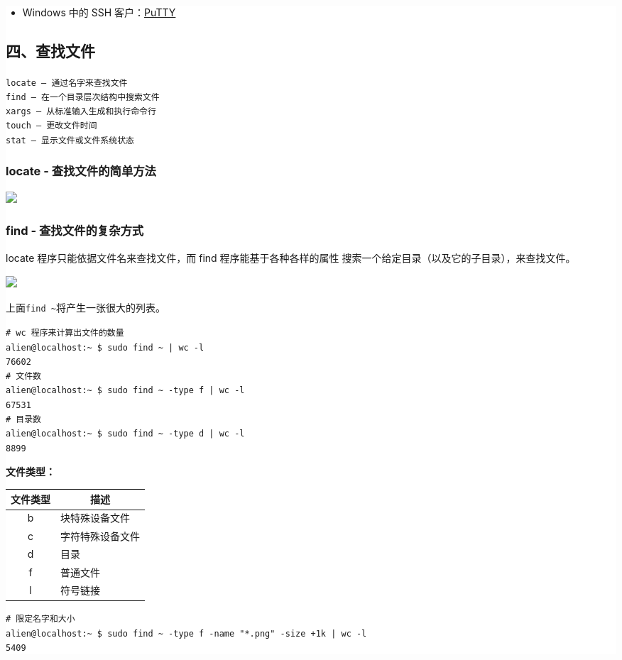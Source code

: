 * Windows 中的 SSH 客户：[PuTTY](http://www.chiark.greenend.org.uk/~sgtatham/putty/)

## 四、查找文件

```shell
locate – 通过名字来查找文件
find – 在一个目录层次结构中搜索文件
xargs – 从标准输入生成和执行命令行
touch – 更改文件时间
stat – 显示文件或文件系统状态
```

### locate - 查找文件的简单方法

![](https://raw.githubusercontent.com/ds19991999/githubimg/master/picgo/20180919225550.png)

### find - 查找文件的复杂方式

locate 程序只能依据文件名来查找文件，而 find 程序能基于各种各样的属性 搜索一个给定目录（以及它的子目录），来查找文件。

![](https://raw.githubusercontent.com/ds19991999/githubimg/master/picgo/20180919230353.gif)



上面`find ~`将产生一张很大的列表。

```shell
# wc 程序来计算出文件的数量
alien@localhost:~ $ sudo find ~ | wc -l
76602
# 文件数
alien@localhost:~ $ sudo find ~ -type f | wc -l
67531
# 目录数
alien@localhost:~ $ sudo find ~ -type d | wc -l
8899
```

**文件类型：**

| 文件类型 | 描述             |
| :------: | ---------------- |
|    b     | 块特殊设备文件   |
|    c     | 字符特殊设备文件 |
|    d     | 目录             |
|    f     | 普通文件         |
|    l     | 符号链接         |

```shell
# 限定名字和大小
alien@localhost:~ $ sudo find ~ -type f -name "*.png" -size +1k | wc -l
5409
```
